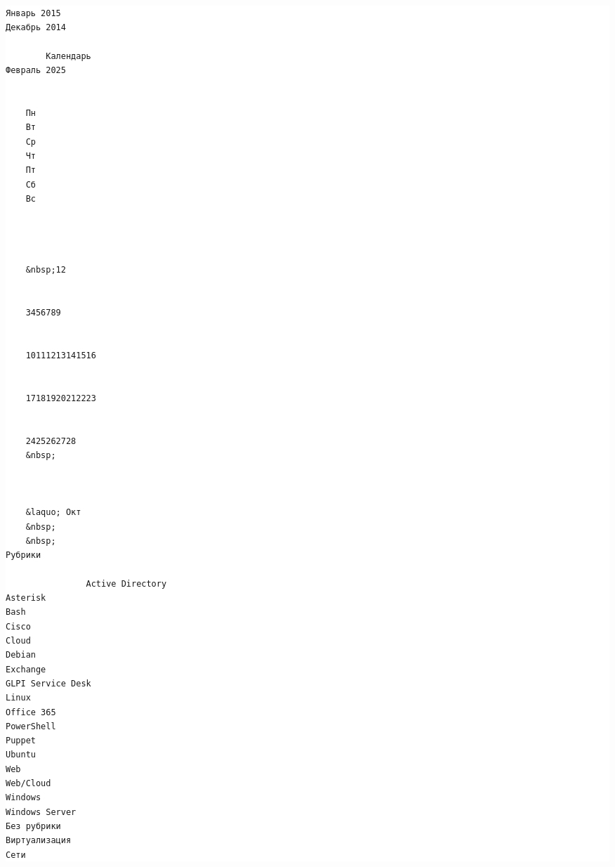 	Январь 2015
	Декабрь 2014
			
			Календарь
	Февраль 2025
	
	
		Пн
		Вт
		Ср
		Чт
		Пт
		Сб
		Вс
	
	
	
	
		&nbsp;12
	
	
		3456789
	
	
		10111213141516
	
	
		17181920212223
	
	
		2425262728
		&nbsp;
	
	
	
		&laquo; Окт
		&nbsp;
		&nbsp;
	Рубрики
			
					Active Directory
	Asterisk
	Bash
	Cisco
	Cloud
	Debian
	Exchange
	GLPI Service Desk
	Linux
	Office 365
	PowerShell
	Puppet
	Ubuntu
	Web
	Web/Cloud
	Windows
	Windows Server
	Без рубрики
	Виртуализация
	Сети
			